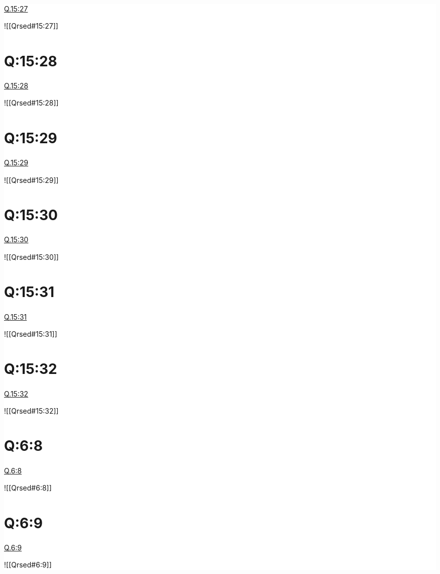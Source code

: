 [Q.15:27](https://quran.com/15:27/tafsirs/ar-tafsir-al-tabari)

![[Qrsed#15:27]]

# Q:15:28

[Q.15:28](https://quran.com/15:28/tafsirs/ar-tafsir-al-tabari)

![[Qrsed#15:28]]

# Q:15:29

[Q.15:29](https://quran.com/15:29/tafsirs/ar-tafsir-al-tabari)

![[Qrsed#15:29]]

# Q:15:30

[Q.15:30](https://quran.com/15:30/tafsirs/ar-tafsir-al-tabari)

![[Qrsed#15:30]]

# Q:15:31

[Q.15:31](https://quran.com/15:31/tafsirs/ar-tafsir-al-tabari)

![[Qrsed#15:31]]

# Q:15:32

[Q.15:32](https://quran.com/15:32/tafsirs/ar-tafsir-al-tabari)

![[Qrsed#15:32]]

# Q:6:8

[Q.6:8](https://quran.com/6:8/tafsirs/ar-tafsir-al-tabari)

![[Qrsed#6:8]]

# Q:6:9

[Q.6:9](https://quran.com/6:9/tafsirs/ar-tafsir-al-tabari)

![[Qrsed#6:9]]
